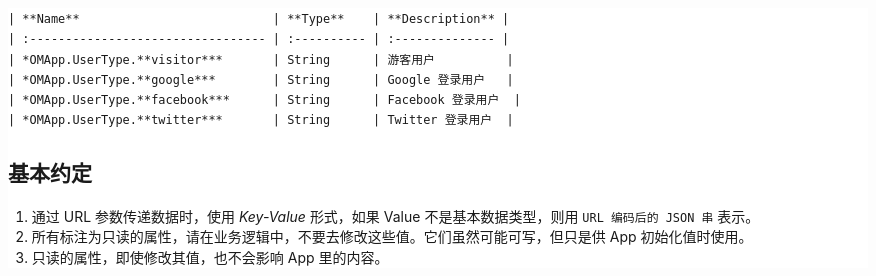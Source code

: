     | **Name**                           | **Type**    | **Description** |
    | :--------------------------------- | :---------- | :-------------- |
    | *OMApp.UserType.**visitor***       | String      | 游客用户          |
    | *OMApp.UserType.**google***        | String      | Google 登录用户   |
    | *OMApp.UserType.**facebook***      | String      | Facebook 登录用户  |
    | *OMApp.UserType.**twitter***       | String      | Twitter 登录用户  |









## 基本约定

1. 通过 URL 参数传递数据时，使用 *Key-Value* 形式，如果 Value 不是基本数据类型，则用 `URL 编码后的 JSON 串` 表示。 
2. 所有标注为只读的属性，请在业务逻辑中，不要去修改这些值。它们虽然可能可写，但只是供 App 初始化值时使用。
3. 只读的属性，即使修改其值，也不会影响 App 里的内容。




